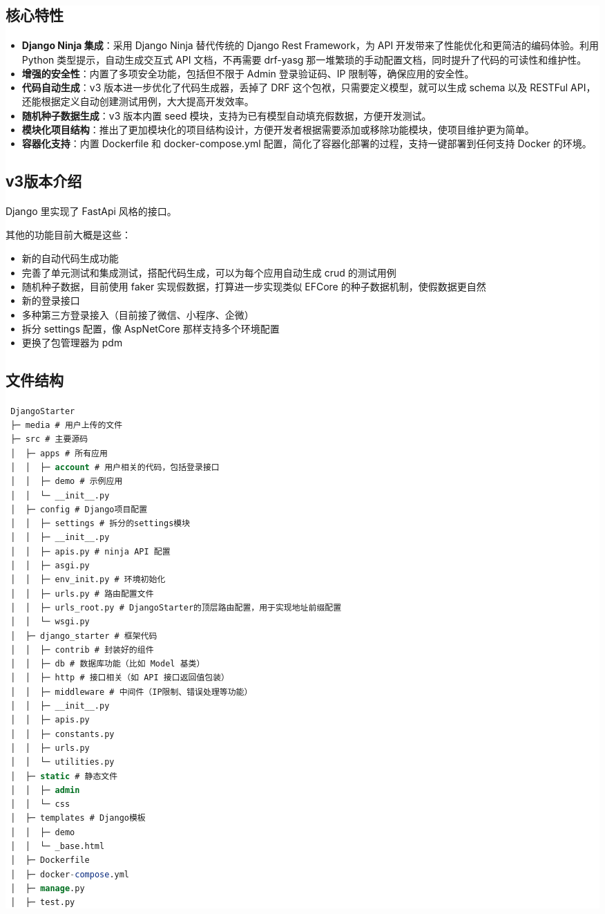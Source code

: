 ## 核心特性

- **Django Ninja 集成**：采用 Django Ninja 替代传统的 Django Rest Framework，为 API 开发带来了性能优化和更简洁的编码体验。利用 Python 类型提示，自动生成交互式 API 文档，不再需要 drf-yasg 那一堆繁琐的手动配置文档，同时提升了代码的可读性和维护性。
- **增强的安全性**：内置了多项安全功能，包括但不限于 Admin 登录验证码、IP 限制等，确保应用的安全性。
- **代码自动生成**：v3 版本进一步优化了代码生成器，丢掉了 DRF 这个包袱，只需要定义模型，就可以生成 schema 以及 RESTFul API，还能根据定义自动创建测试用例，大大提高开发效率。
- **随机种子数据生成**：v3 版本内置 seed 模块，支持为已有模型自动填充假数据，方便开发测试。
- **模块化项目结构**：推出了更加模块化的项目结构设计，方便开发者根据需要添加或移除功能模块，使项目维护更为简单。
- **容器化支持**：内置 Dockerfile 和 docker-compose.yml 配置，简化了容器化部署的过程，支持一键部署到任何支持 Docker 的环境。

## v3版本介绍

Django 里实现了 FastApi 风格的接口。

其他的功能目前大概是这些：
- 新的自动代码生成功能
- 完善了单元测试和集成测试，搭配代码生成，可以为每个应用自动生成 crud 的测试用例
- 随机种子数据，目前使用 faker 实现假数据，打算进一步实现类似 EFCore 的种子数据机制，使假数据更自然
- 新的登录接口
- 多种第三方登录接入（目前接了微信、小程序、企微）
- 拆分 settings 配置，像 AspNetCore 那样支持多个环境配置
- 更换了包管理器为 pdm


## 文件结构

```sql
 DjangoStarter
 ├─ media # 用户上传的文件
 ├─ src # 主要源码
 │  ├─ apps # 所有应用
 │  │  ├─ account # 用户相关的代码，包括登录接口
 │  │  ├─ demo # 示例应用
 │  │  └─ __init__.py
 │  ├─ config # Django项目配置
 │  │  ├─ settings # 拆分的settings模块
 │  │  ├─ __init__.py
 │  │  ├─ apis.py # ninja API 配置
 │  │  ├─ asgi.py
 │  │  ├─ env_init.py # 环境初始化
 │  │  ├─ urls.py # 路由配置文件
 │  │  ├─ urls_root.py # DjangoStarter的顶层路由配置，用于实现地址前缀配置
 │  │  └─ wsgi.py
 │  ├─ django_starter # 框架代码
 │  │  ├─ contrib # 封装好的组件
 │  │  ├─ db # 数据库功能（比如 Model 基类）
 │  │  ├─ http # 接口相关（如 API 接口返回值包装）
 │  │  ├─ middleware # 中间件（IP限制、错误处理等功能）
 │  │  ├─ __init__.py
 │  │  ├─ apis.py
 │  │  ├─ constants.py
 │  │  ├─ urls.py
 │  │  └─ utilities.py
 │  ├─ static # 静态文件
 │  │  ├─ admin
 │  │  └─ css
 │  ├─ templates # Django模板
 │  │  ├─ demo
 │  │  └─ _base.html
 │  ├─ Dockerfile
 │  ├─ docker-compose.yml
 │  ├─ manage.py
 │  ├─ test.py
```